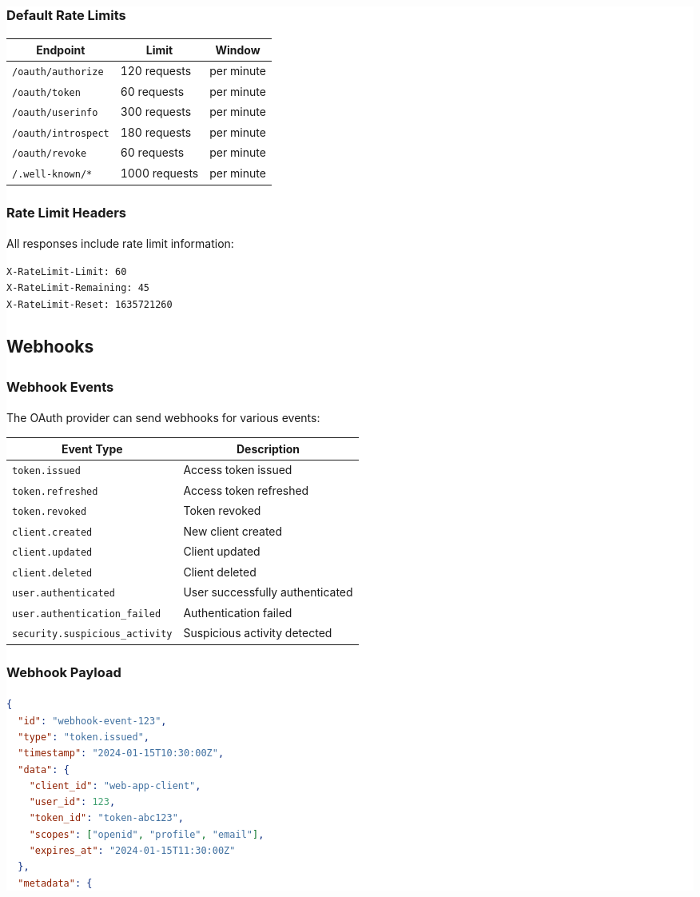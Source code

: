 ### Default Rate Limits

| Endpoint | Limit | Window |
|----------|-------|---------|
| `/oauth/authorize` | 120 requests | per minute |
| `/oauth/token` | 60 requests | per minute |
| `/oauth/userinfo` | 300 requests | per minute |
| `/oauth/introspect` | 180 requests | per minute |
| `/oauth/revoke` | 60 requests | per minute |
| `/.well-known/*` | 1000 requests | per minute |

### Rate Limit Headers

All responses include rate limit information:

```http
X-RateLimit-Limit: 60
X-RateLimit-Remaining: 45
X-RateLimit-Reset: 1635721260
```

## Webhooks

### Webhook Events

The OAuth provider can send webhooks for various events:

| Event Type | Description |
|------------|-------------|
| `token.issued` | Access token issued |
| `token.refreshed` | Access token refreshed |
| `token.revoked` | Token revoked |
| `client.created` | New client created |
| `client.updated` | Client updated |
| `client.deleted` | Client deleted |
| `user.authenticated` | User successfully authenticated |
| `user.authentication_failed` | Authentication failed |
| `security.suspicious_activity` | Suspicious activity detected |

### Webhook Payload

```json
{
  "id": "webhook-event-123",
  "type": "token.issued",
  "timestamp": "2024-01-15T10:30:00Z",
  "data": {
    "client_id": "web-app-client",
    "user_id": 123,
    "token_id": "token-abc123",
    "scopes": ["openid", "profile", "email"],
    "expires_at": "2024-01-15T11:30:00Z"
  },
  "metadata": {
```